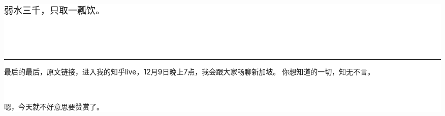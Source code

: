 <span style="max-width: 100%; font-size: 18px; box-sizing: border-box !important; word-wrap: break-word !important;">
          弱水三千，只取一瓢饮。
         </span>
</p>
<p style="font-family: arial, sans-serif; font-size: 14px; line-height: normal; max-width: 100%; min-height: 1em; color: rgb(62, 62, 62); background-color: rgb(255, 255, 255);">
<span style="max-width: 100%; font-size: 18px; box-sizing: border-box !important; word-wrap: break-word !important;">
<br/>
</span>
</p>
<p>
<br/>
</p>
<hr/>
<p>
         最后的最后，原文链接，进入我的知乎live，12月9日晚上7点，我会跟大家畅聊新加坡。 你想知道的一切，知无不言。
        </p>
<p>
<br/>
</p>
<p>
         嗯，今天就不好意思要赞赏了。
        </p>
</div>